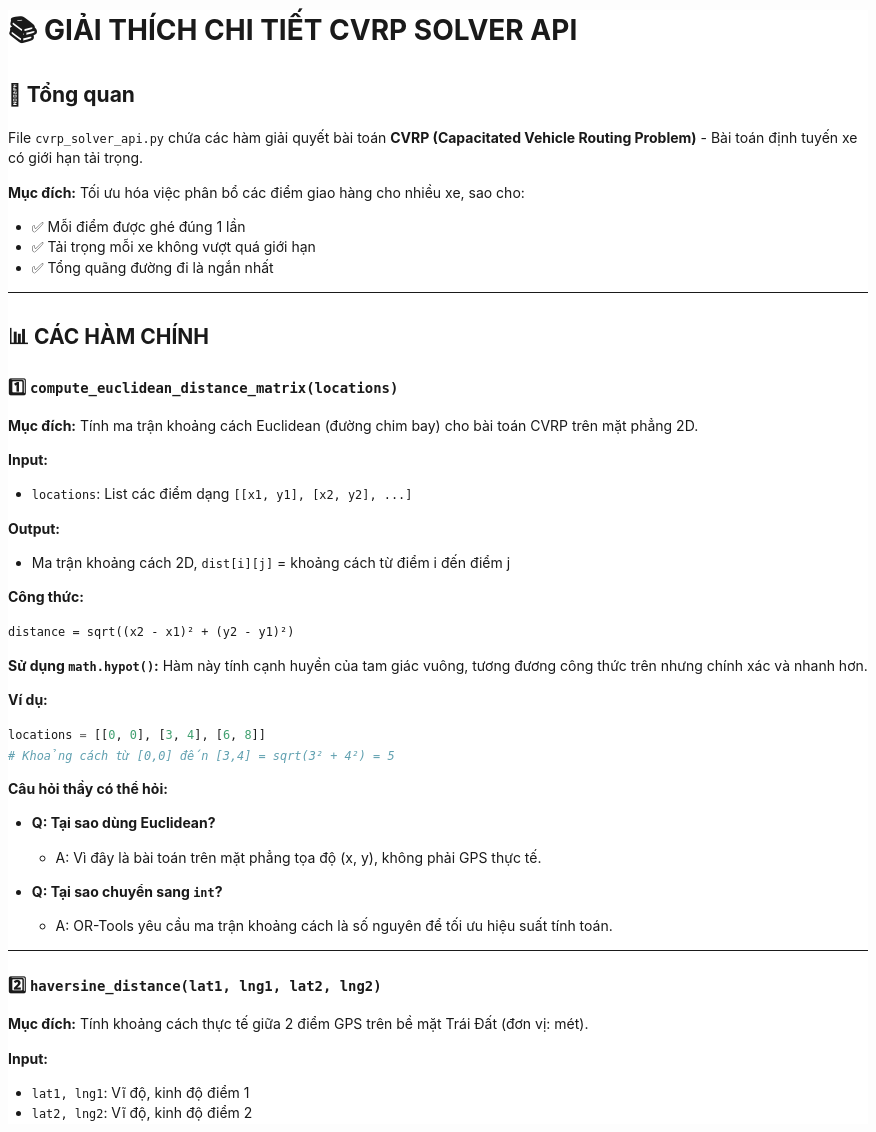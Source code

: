 # 📚 GIẢI THÍCH CHI TIẾT CVRP SOLVER API

## 🎯 Tổng quan
File `cvrp_solver_api.py` chứa các hàm giải quyết bài toán **CVRP (Capacitated Vehicle Routing Problem)** - Bài toán định tuyến xe có giới hạn tải trọng.

**Mục đích:** Tối ưu hóa việc phân bổ các điểm giao hàng cho nhiều xe, sao cho:
- ✅ Mỗi điểm được ghé đúng 1 lần
- ✅ Tải trọng mỗi xe không vượt quá giới hạn
- ✅ Tổng quãng đường đi là ngắn nhất

---

## 📊 CÁC HÀM CHÍNH

### 1️⃣ `compute_euclidean_distance_matrix(locations)`

**Mục đích:** Tính ma trận khoảng cách Euclidean (đường chim bay) cho bài toán CVRP trên mặt phẳng 2D.

**Input:**
- `locations`: List các điểm dạng `[[x1, y1], [x2, y2], ...]`

**Output:**
- Ma trận khoảng cách 2D, `dist[i][j]` = khoảng cách từ điểm i đến điểm j

**Công thức:**
```
distance = sqrt((x2 - x1)² + (y2 - y1)²)
```

**Sử dụng `math.hypot()`:** Hàm này tính cạnh huyền của tam giác vuông, tương đương công thức trên nhưng chính xác và nhanh hơn.

**Ví dụ:**
```python
locations = [[0, 0], [3, 4], [6, 8]]
# Khoảng cách từ [0,0] đến [3,4] = sqrt(3² + 4²) = 5
```

**Câu hỏi thầy có thể hỏi:**
- **Q: Tại sao dùng Euclidean?**
  - A: Vì đây là bài toán trên mặt phẳng tọa độ (x, y), không phải GPS thực tế.
  
- **Q: Tại sao chuyển sang `int`?**
  - A: OR-Tools yêu cầu ma trận khoảng cách là số nguyên để tối ưu hiệu suất tính toán.

---

### 2️⃣ `haversine_distance(lat1, lng1, lat2, lng2)`

**Mục đích:** Tính khoảng cách thực tế giữa 2 điểm GPS trên bề mặt Trái Đất (đơn vị: mét).

**Input:**
- `lat1, lng1`: Vĩ độ, kinh độ điểm 1
- `lat2, lng2`: Vĩ độ, kinh độ điểm 2
